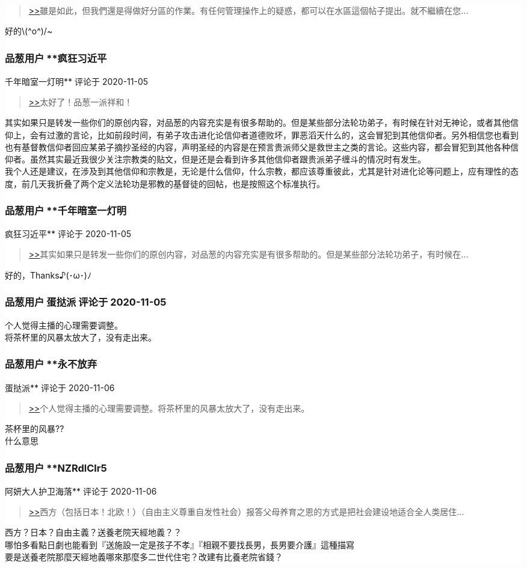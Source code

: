 > [\>>]( "/video/item_id-30701#")雖是如此，但我們還是得做好分區的作業。有任何管理操作上的疑惑，都可以在水區這個帖子提出。就不繼續在您...

  
  
好的\\(^o^)/~
        


            
### 品葱用户 **疯狂习近平 
千年暗室一灯明** 评论于 2020-11-05
        
> [\>>]( "/video/item_id-30700#")太好了！品葱一派祥和！

  
  
其实如果只是转发一些你们的原创内容，对品葱的内容充实是有很多帮助的。但是某些部分法轮功弟子，有时候在针对无神论，或者其他信仰上，会有过激的言论，比如前段时间，有弟子攻击进化论信仰者道德败坏，罪恶滔天什么的，这会冒犯到其他信仰者。另外相信您也看到也有基督教信仰者回应某弟子摘抄圣经的内容，声明圣经的内容是在预言贵派师父是救世主之类的言论。这些内容，都会冒犯到其他各种信仰者。虽然其实最近我很少关注宗教类的贴文，但是还是会看到许多其他信仰者跟贵派弟子缠斗的情况时有发生。  
我个人还是建议，在涉及到其他信仰和宗教是，无论是什么信仰，什么宗教，都应该尊重彼此，尤其是针对进化论等问题上，应有理性的态度，前几天我折叠了两个定义法轮功是邪教的基督徒的回帖，也是按照这个标准执行。
        


            
### 品葱用户 **千年暗室一灯明 
疯狂习近平** 评论于 2020-11-05
        
> [\>>]( "/video/item_id-30703#")其实如果只是转发一些你们的原创内容，对品葱的内容充实是有很多帮助的。但是某些部分法轮功弟子，有时候在...

  
  
好的，Thanks♪(･ω･)ﾉ
        


            
### 品葱用户 **蛋挞派** 评论于 2020-11-05
        
个人觉得主播的心理需要调整。  
将茶杯里的风暴太放大了，没有走出来。
        


            
### 品葱用户 **永不放弃 
蛋挞派** 评论于 2020-11-06
        
> [\>>]( "/video/item_id-30708#")个人觉得主播的心理需要调整。将茶杯里的风暴太放大了，没有走出来。

  
茶杯里的风暴??  
什么意思
        


            
### 品葱用户 **NZRdlClr5 
阿妍大人护卫海落** 评论于 2020-11-06
        
> [\>>]( "/video/item_id-30687#")西方（包括日本！北欧！）（自由主义尊重自发性社会）报答父母养育之恩的方式是把社会建设地适合全人类居住...

  
西方？日本？自由主義？送養老院天經地義？？  
哪怕多看點日劇也能看到『送施設一定是孩子不孝』『相親不要找長男，長男要介護』這種描寫  
要是送養老院那麼天經地義哪來那麼多二世代住宅？改建有比養老院省錢？  
  